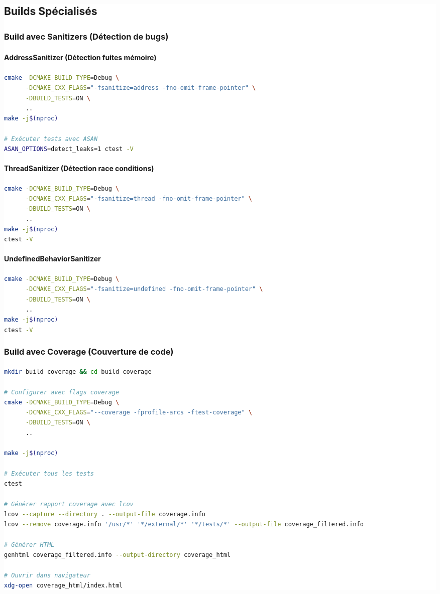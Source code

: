 
## Builds Spécialisés

### Build avec Sanitizers (Détection de bugs)

#### AddressSanitizer (Détection fuites mémoire)

```bash
cmake -DCMAKE_BUILD_TYPE=Debug \
      -DCMAKE_CXX_FLAGS="-fsanitize=address -fno-omit-frame-pointer" \
      -DBUILD_TESTS=ON \
      ..
make -j$(nproc)

# Exécuter tests avec ASAN
ASAN_OPTIONS=detect_leaks=1 ctest -V
```

#### ThreadSanitizer (Détection race conditions)

```bash
cmake -DCMAKE_BUILD_TYPE=Debug \
      -DCMAKE_CXX_FLAGS="-fsanitize=thread -fno-omit-frame-pointer" \
      -DBUILD_TESTS=ON \
      ..
make -j$(nproc)
ctest -V
```

#### UndefinedBehaviorSanitizer

```bash
cmake -DCMAKE_BUILD_TYPE=Debug \
      -DCMAKE_CXX_FLAGS="-fsanitize=undefined -fno-omit-frame-pointer" \
      -DBUILD_TESTS=ON \
      ..
make -j$(nproc)
ctest -V
```

### Build avec Coverage (Couverture de code)

```bash
mkdir build-coverage && cd build-coverage

# Configurer avec flags coverage
cmake -DCMAKE_BUILD_TYPE=Debug \
      -DCMAKE_CXX_FLAGS="--coverage -fprofile-arcs -ftest-coverage" \
      -DBUILD_TESTS=ON \
      ..

make -j$(nproc)

# Exécuter tous les tests
ctest

# Générer rapport coverage avec lcov
lcov --capture --directory . --output-file coverage.info
lcov --remove coverage.info '/usr/*' '*/external/*' '*/tests/*' --output-file coverage_filtered.info

# Générer HTML
genhtml coverage_filtered.info --output-directory coverage_html

# Ouvrir dans navigateur
xdg-open coverage_html/index.html
```